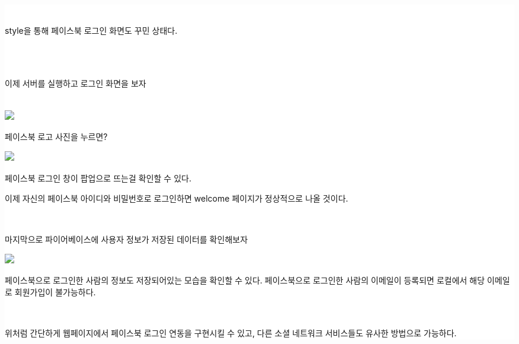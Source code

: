 <br>

style을 통해 페이스북 로그인 화면도 꾸민 상태다.

<br>

<br>

이제 서버를 실행하고 로그인 화면을 보자

<br>

<img src="https://img1.daumcdn.net/thumb/R1280x0/?scode=mtistory2&fname=https%3A%2F%2Fk.kakaocdn.net%2Fdn%2FUVSvA%2FbtqwCP1TKip%2FZUhB0sUvM0cBgedWNQdx00%2Fimg.jpg">

<br>

페이스북 로고 사진을 누르면?

<img src="https://img1.daumcdn.net/thumb/R1280x0/?scode=mtistory2&fname=https%3A%2F%2Fk.kakaocdn.net%2Fdn%2FmyOvv%2FbtqwFAP25Id%2F3mEekrZxZJBR97JwK9O2U1%2Fimg.jpg">

페이스북 로그인 창이 팝업으로 뜨는걸 확인할 수 있다.

이제 자신의 페이스북 아이디와 비밀번호로 로그인하면 welcome 페이지가 정상적으로 나올 것이다.

<br>

마지막으로 파이어베이스에 사용자 정보가 저장된 데이터를 확인해보자

<img src="https://img1.daumcdn.net/thumb/R1280x0/?scode=mtistory2&fname=https%3A%2F%2Fk.kakaocdn.net%2Fdn%2FbbnHdk%2FbtqwCrmHfn1%2FdeNFk5k34JKfLJvB2JSASK%2Fimg.jpg">

<br>

페이스북으로 로그인한 사람의 정보도 저장되어있는 모습을 확인할 수 있다. 페이스북으로 로그인한 사람의 이메일이 등록되면 로컬에서 해당 이메일로 회원가입이 불가능하다.

<br>

위처럼 간단하게 웹페이지에서 페이스북 로그인 연동을 구현시킬 수 있고, 다른 소셜 네트워크 서비스들도 유사한 방법으로 가능하다.